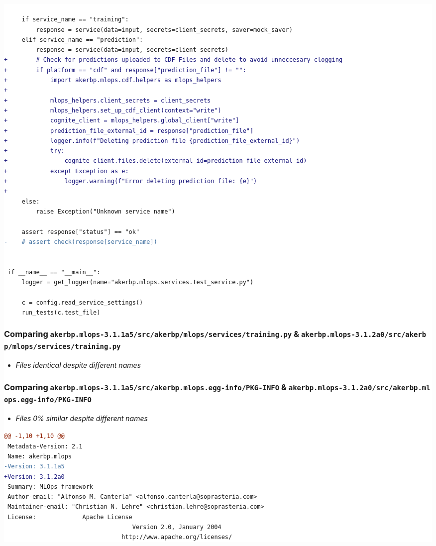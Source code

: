 ```diff
 
     if service_name == "training":
         response = service(data=input, secrets=client_secrets, saver=mock_saver)
     elif service_name == "prediction":
         response = service(data=input, secrets=client_secrets)
+        # Check for predictions uploaded to CDF Files and delete to avoid unneccesary clogging
+        if platform == "cdf" and response["prediction_file"] != "":
+            import akerbp.mlops.cdf.helpers as mlops_helpers
+
+            mlops_helpers.client_secrets = client_secrets
+            mlops_helpers.set_up_cdf_client(context="write")
+            cognite_client = mlops_helpers.global_client["write"]
+            prediction_file_external_id = response["prediction_file"]
+            logger.info(f"Deleting prediction file {prediction_file_external_id}")
+            try:
+                cognite_client.files.delete(external_id=prediction_file_external_id)
+            except Exception as e:
+                logger.warning(f"Error deleting prediction file: {e}")
+
     else:
         raise Exception("Unknown service name")
 
     assert response["status"] == "ok"
-    # assert check(response[service_name])
 
 
 if __name__ == "__main__":
     logger = get_logger(name="akerbp.mlops.services.test_service.py")
 
     c = config.read_service_settings()
     run_tests(c.test_file)
```

### Comparing `akerbp.mlops-3.1.1a5/src/akerbp/mlops/services/training.py` & `akerbp.mlops-3.1.2a0/src/akerbp/mlops/services/training.py`

 * *Files identical despite different names*

### Comparing `akerbp.mlops-3.1.1a5/src/akerbp.mlops.egg-info/PKG-INFO` & `akerbp.mlops-3.1.2a0/src/akerbp.mlops.egg-info/PKG-INFO`

 * *Files 0% similar despite different names*

```diff
@@ -1,10 +1,10 @@
 Metadata-Version: 2.1
 Name: akerbp.mlops
-Version: 3.1.1a5
+Version: 3.1.2a0
 Summary: MLOps framework
 Author-email: "Alfonso M. Canterla" <alfonso.canterla@soprasteria.com>
 Maintainer-email: "Christian N. Lehre" <christian.lehre@soprasteria.com>
 License:             Apache License
                                    Version 2.0, January 2004
                                 http://www.apache.org/licenses/
```
